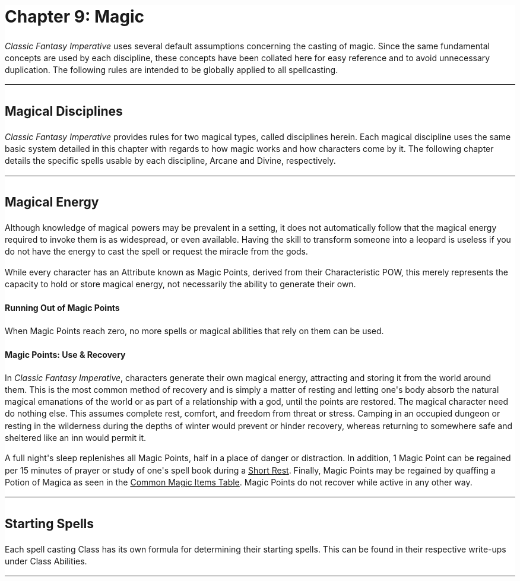 # Chapter 9: Magic

_Classic Fantasy Imperative_ uses several default assumptions concerning the casting of magic. Since the same fundamental concepts are used by each discipline, these concepts have been collated here for easy reference and to avoid unnecessary duplication. The following rules are intended to be globally applied to all spellcasting.

---
## Magical Disciplines

_Classic Fantasy Imperative_ provides rules for two magical types, called disciplines herein. Each magical discipline uses the same basic system detailed in this chapter with regards to how magic works and how characters come by it. The following chapter details the specific spells usable by each discipline, Arcane and Divine, respectively.

---
## Magical Energy

Although knowledge of magical powers may be prevalent in a setting, it does not automatically follow that the magical energy required to invoke them is as widespread, or even available. Having the skill to transform someone into a leopard is useless if you do not have the energy to cast the spell or request the miracle from the gods.

While every character has an Attribute known as Magic Points, derived from their Characteristic POW, this merely represents the capacity to hold or store magical energy, not necessarily the ability to generate their own.

#### Running Out of Magic Points

When Magic Points reach zero, no more spells or magical abilities that rely on them can be used.

#### Magic Points: Use & Recovery

In _Classic Fantasy Imperative_, characters generate their own magical energy, attracting and storing it from the world around them. This is the most common method of recovery and is simply a matter of resting and letting one's body absorb the natural magical emanations of the world or as part of a relationship with a god, until the points are restored. The magical character need do nothing else. This assumes complete rest, comfort, and freedom from threat or stress. Camping in an occupied dungeon or resting in the wilderness during the depths of winter would prevent or hinder recovery, whereas returning to somewhere safe and sheltered like an inn would permit it.

A full night's sleep replenishes all Magic Points, half in a place of danger or distraction. In addition, 1 Magic Point can be regained per 15 minutes of prayer or study of one's spell book during a [Short Rest](0007_Game_System.md?id=short-rests). Finally, Magic Points may be regained by quaffing a Potion of Magica as seen in the [Common Magic Items Table](0006_Money_and_Equipment.md?id=common-magic-items-table). Magic Points do not recover while active in any other way.

---
## Starting Spells

Each spell casting Class has its own formula for determining their starting spells. This can be found in their respective write-ups under Class Abilities.

---